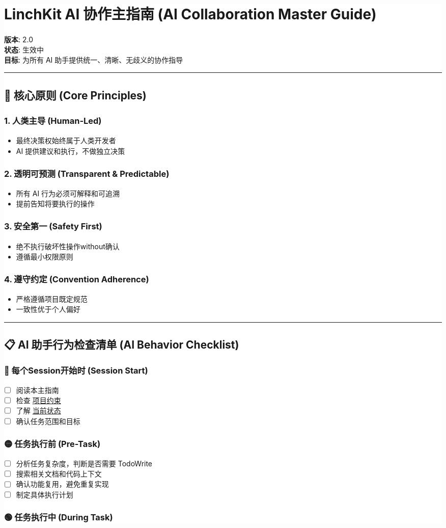 # LinchKit AI 协作主指南 (AI Collaboration Master Guide)

**版本**: 2.0  
**状态**: 生效中  
**目标**: 为所有 AI 助手提供统一、清晰、无歧义的协作指导

---

## 🎯 核心原则 (Core Principles)

### 1. 人类主导 (Human-Led)

- 最终决策权始终属于人类开发者
- AI 提供建议和执行，不做独立决策

### 2. 透明可预测 (Transparent & Predictable)

- 所有 AI 行为必须可解释和可追溯
- 提前告知将要执行的操作

### 3. 安全第一 (Safety First)

- 绝不执行破坏性操作without确认
- 遵循最小权限原则

### 4. 遵守约定 (Convention Adherence)

- 严格遵循项目既定规范
- 一致性优于个人偏好

---

## 📋 AI 助手行为检查清单 (AI Behavior Checklist)

### 🔴 每个Session开始时 (Session Start)

- [ ] 阅读本主指南
- [ ] 检查 [项目约束](../02_Guides/01_Development_Workflow.md)
- [ ] 了解 [当前状态](../98_Project_Management/01_Roadmap.md)
- [ ] 确认任务范围和目标

### 🟡 任务执行前 (Pre-Task)

- [ ] 分析任务复杂度，判断是否需要 TodoWrite
- [ ] 搜索相关文档和代码上下文
- [ ] 确认功能复用，避免重复实现
- [ ] 制定具体执行计划

### 🟢 任务执行中 (During Task)
